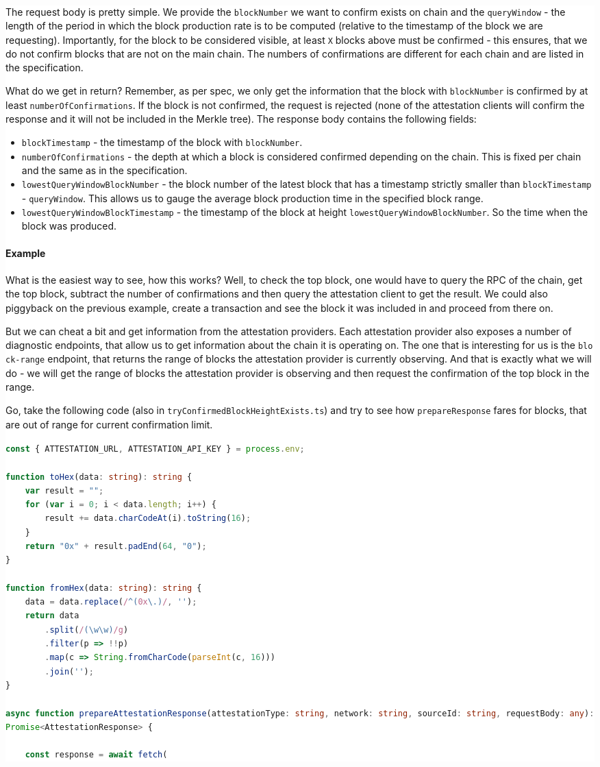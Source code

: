 The request body is pretty simple.
We provide the `blockNumber` we want to confirm exists on chain and the `queryWindow` - the length of the period in which the block production rate is to be computed (relative to the timestamp of the block we are requesting).
Importantly, for the block to be considered visible, at least `X` blocks above must be confirmed - this ensures, that we do not confirm blocks that are not on the main chain.
The numbers of confirmations are different for each chain and are listed in the specification.

What do we get in return?
Remember, as per spec, we only get the information that the block with `blockNumber` is confirmed by at least `numberOfConfirmations`.
If the block is not confirmed, the request is rejected (none of the attestation clients will confirm the response and it will not be included in the Merkle tree).
The response body contains the following fields:
- `blockTimestamp` - the timestamp of the block with `blockNumber`.
- `numberOfConfirmations` - the depth at which a block is considered confirmed depending on the chain. This is fixed per chain and the same as in the specification.
- `lowestQueryWindowBlockNumber` - the block number of the latest block that has a timestamp strictly smaller than `blockTimestamp` - `queryWindow`. This allows us to gauge the average block production time in the specified block range.
- `lowestQueryWindowBlockTimestamp` - the timestamp of the block at height `lowestQueryWindowBlockNumber`. So the time when the block was produced.

#### Example

What is the easiest way to see, how this works?
Well, to check the top block, one would have to query the RPC of the chain, get the top block, subtract the number of confirmations and then query the attestation client to get the result.
We could also piggyback on the previous example, create a transaction and see the block it was included in and proceed from there on.

But we can cheat a bit and get information from the attestation providers.
Each attestation provider also exposes a number of diagnostic endpoints, that allow us to get information about the chain it is operating on.
The one that is interesting for us is the `block-range` endpoint, that returns the range of blocks the attestation provider is currently observing.
And that is exactly what we will do - we will get the range of blocks the attestation provider is observing and then request the confirmation of the top block in the range.

Go, take the following code (also in `tryConfirmedBlockHeightExists.ts`) and try to see how `prepareResponse` fares for blocks, that are out of range for current confirmation limit.

```typescript
const { ATTESTATION_URL, ATTESTATION_API_KEY } = process.env;

function toHex(data: string): string {
    var result = "";
    for (var i = 0; i < data.length; i++) {
        result += data.charCodeAt(i).toString(16);
    }
    return "0x" + result.padEnd(64, "0");
}

function fromHex(data: string): string {
    data = data.replace(/^(0x\.)/, '');
    return data
        .split(/(\w\w)/g)
        .filter(p => !!p)
        .map(c => String.fromCharCode(parseInt(c, 16)))
        .join('');
}

async function prepareAttestationResponse(attestationType: string, network: string, sourceId: string, requestBody: any): Promise<AttestationResponse> {

    const response = await fetch(
```
